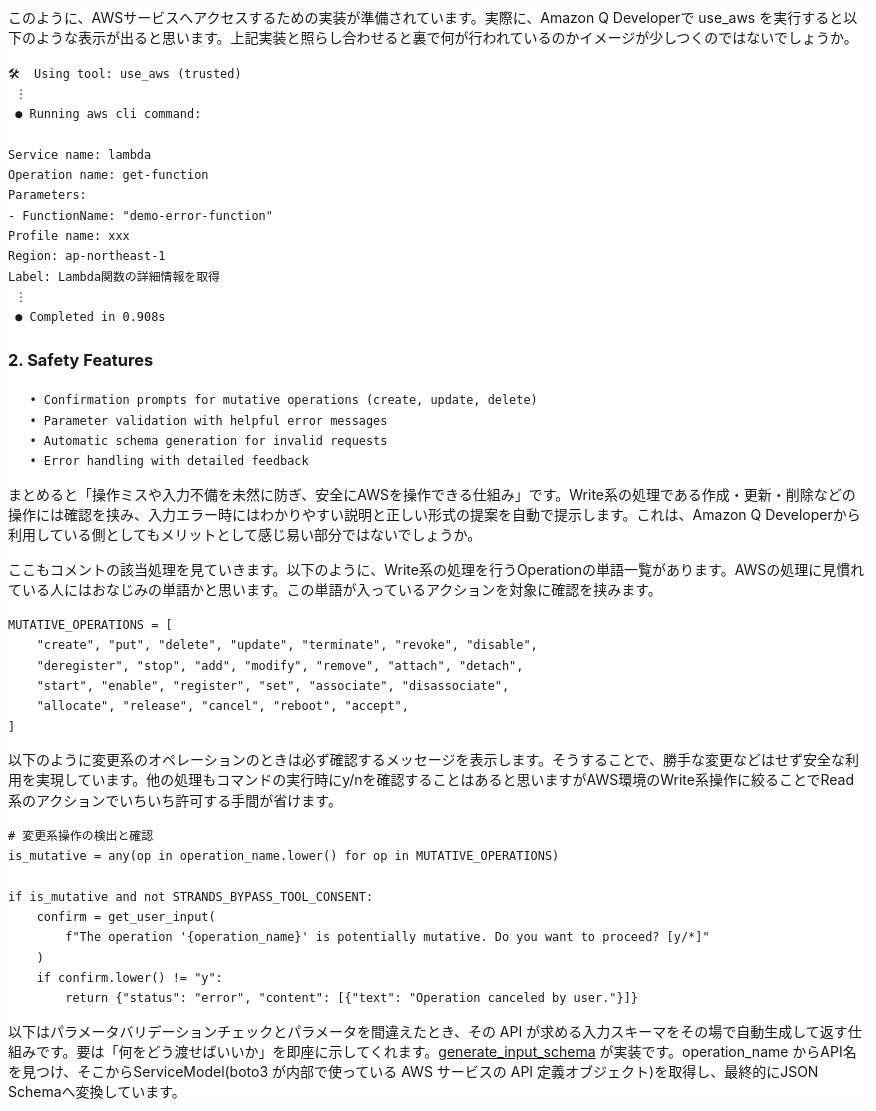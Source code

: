 このように、AWSサービスへアクセスするための実装が準備されています。実際に、Amazon Q Developerで use_aws を実行すると以下のような表示が出ると思います。上記実装と照らし合わせると裏で何が行われているのかイメージが少しつくのではないでしょうか。

```
🛠️  Using tool: use_aws (trusted)
 ⋮ 
 ● Running aws cli command:

Service name: lambda
Operation name: get-function
Parameters: 
- FunctionName: "demo-error-function"
Profile name: xxx
Region: ap-northeast-1
Label: Lambda関数の詳細情報を取得
 ⋮ 
 ● Completed in 0.908s
```

### 2. Safety Features
```
   • Confirmation prompts for mutative operations (create, update, delete)
   • Parameter validation with helpful error messages
   • Automatic schema generation for invalid requests
   • Error handling with detailed feedback
```
まとめると「操作ミスや入力不備を未然に防ぎ、安全にAWSを操作できる仕組み」です。Write系の処理である作成・更新・削除などの操作には確認を挟み、入力エラー時にはわかりやすい説明と正しい形式の提案を自動で提示します。これは、Amazon Q Developerから利用している側としてもメリットとして感じ易い部分ではないでしょうか。

ここもコメントの該当処理を見ていきます。以下のように、Write系の処理を行うOperationの単語一覧があります。AWSの処理に見慣れている人にはおなじみの単語かと思います。この単語が入っているアクションを対象に確認を挟みます。
```
MUTATIVE_OPERATIONS = [
    "create", "put", "delete", "update", "terminate", "revoke", "disable",
    "deregister", "stop", "add", "modify", "remove", "attach", "detach",
    "start", "enable", "register", "set", "associate", "disassociate",
    "allocate", "release", "cancel", "reboot", "accept",
]
```
以下のように変更系のオペレーションのときは必ず確認するメッセージを表示します。そうすることで、勝手な変更などはせず安全な利用を実現しています。他の処理もコマンドの実行時にy/nを確認することはあると思いますがAWS環境のWrite系操作に絞ることでRead系のアクションでいちいち許可する手間が省けます。
```
# 変更系操作の検出と確認
is_mutative = any(op in operation_name.lower() for op in MUTATIVE_OPERATIONS)

if is_mutative and not STRANDS_BYPASS_TOOL_CONSENT:
    confirm = get_user_input(
        f"The operation '{operation_name}' is potentially mutative. Do you want to proceed? [y/*]"
    )
    if confirm.lower() != "y":
        return {"status": "error", "content": [{"text": "Operation canceled by user."}]}
```

以下はパラメータバリデーションチェックとパラメータを間違えたとき、その API が求める入力スキーマをその場で自動生成して返す仕組みです。要は「何をどう渡せばいいか」を即座に示してくれます。[generate_input_schema](https://github.com/strands-agents/tools/blob/main/src/strands_tools/utils/generate_schema_util.py) が実装です。operation_name からAPI名を見つけ、そこからServiceModel(boto3 が内部で使っている AWS サービスの API 定義オブジェクト)を取得し、最終的にJSON Schemaへ変換しています。

